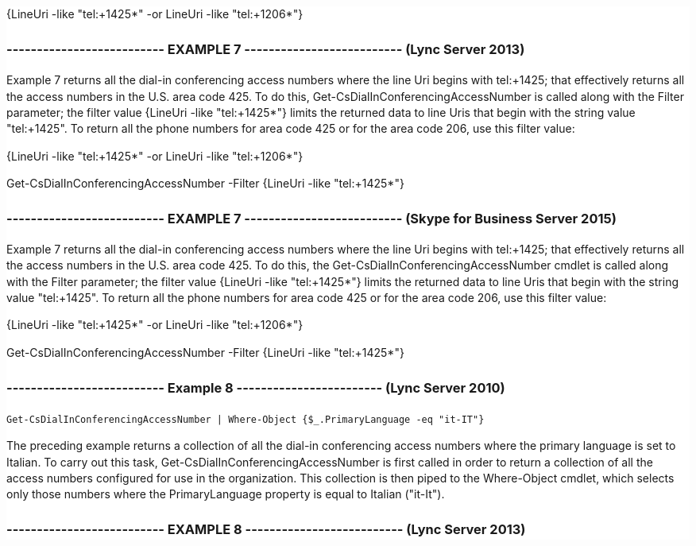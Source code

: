 {LineUri -like "tel:+1425*" -or LineUri -like "tel:+1206*"}

### -------------------------- EXAMPLE 7 -------------------------- (Lync Server 2013)
```

```

Example 7 returns all the dial-in conferencing access numbers where the line Uri begins with tel:+1425; that effectively returns all the access numbers in the U.S.
area code 425.
To do this, Get-CsDialInConferencingAccessNumber is called along with the Filter parameter; the filter value {LineUri -like "tel:+1425*"} limits the returned data to line Uris that begin with the string value "tel:+1425".
To return all the phone numbers for area code 425 or for the area code 206, use this filter value:

{LineUri -like "tel:+1425*" -or LineUri -like "tel:+1206*"}

Get-CsDialInConferencingAccessNumber -Filter {LineUri -like "tel:+1425*"}

### -------------------------- EXAMPLE 7 -------------------------- (Skype for Business Server 2015)
```

```

Example 7 returns all the dial-in conferencing access numbers where the line Uri begins with tel:+1425; that effectively returns all the access numbers in the U.S.
area code 425.
To do this, the Get-CsDialInConferencingAccessNumber cmdlet is called along with the Filter parameter; the filter value {LineUri -like "tel:+1425*"} limits the returned data to line Uris that begin with the string value "tel:+1425".
To return all the phone numbers for area code 425 or for the area code 206, use this filter value:

{LineUri -like "tel:+1425*" -or LineUri -like "tel:+1206*"}

Get-CsDialInConferencingAccessNumber -Filter {LineUri -like "tel:+1425*"}

### -------------------------- Example 8 ------------------------ (Lync Server 2010)
```
Get-CsDialInConferencingAccessNumber | Where-Object {$_.PrimaryLanguage -eq "it-IT"}
```

The preceding example returns a collection of all the dial-in conferencing access numbers where the primary language is set to Italian.
To carry out this task, Get-CsDialInConferencingAccessNumber is first called in order to return a collection of all the access numbers configured for use in the organization.
This collection is then piped to the Where-Object cmdlet, which selects only those numbers where the PrimaryLanguage property is equal to Italian ("it-It").

### -------------------------- EXAMPLE 8 -------------------------- (Lync Server 2013)
```

```
